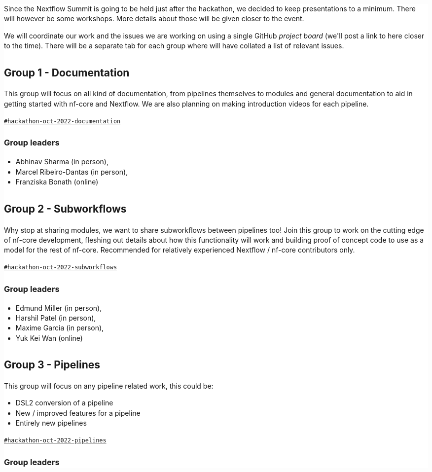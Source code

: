 Since the Nextflow Summit is going to be held just after the hackathon, we decided to keep presentations to a minimum. There will however be some workshops. More details about those will be given closer to the event.

We will coordinate our work and the issues we are working on using a single GitHub _project board_ (we'll post a link to here closer to the time). There will be a separate tab for each group where will have collated a list of relevant issues.

## Group 1 - Documentation

This group will focus on all kind of documentation, from pipelines themselves to modules and general documentation to aid in getting started with nf-core and Nextflow. We are also planning on making introduction videos for each pipeline.

[<i class="fab fa-slack"></i> `#hackathon-oct-2022-documentation`](https://nfcore.slack.com/archives/C041QU9SX09)

### Group leaders

- Abhinav Sharma (in person),
- Marcel Ribeiro-Dantas (in person),
- Franziska Bonath (online)

## Group 2 - Subworkflows

Why stop at sharing modules, we want to share subworkflows between pipelines too! Join this group to work on the cutting edge of nf-core development, fleshing out details about how this functionality will work and building proof of concept code to use as a model for the rest of nf-core. Recommended for relatively experienced Nextflow / nf-core contributors only.

[<i class="fab fa-slack"></i> `#hackathon-oct-2022-subworkflows`](https://nfcore.slack.com/archives/C0419AX2RD3)

### Group leaders

- Edmund Miller (in person),
- Harshil Patel (in person),
- Maxime Garcia (in person),
- Yuk Kei Wan (online)

## Group 3 - Pipelines

This group will focus on any pipeline related work, this could be:

- DSL2 conversion of a pipeline
- New / improved features for a pipeline
- Entirely new pipelines

[<i class="fab fa-slack"></i> `#hackathon-oct-2022-pipelines`](https://nfcore.slack.com/archives/C0415MM9FHC)

### Group leaders
